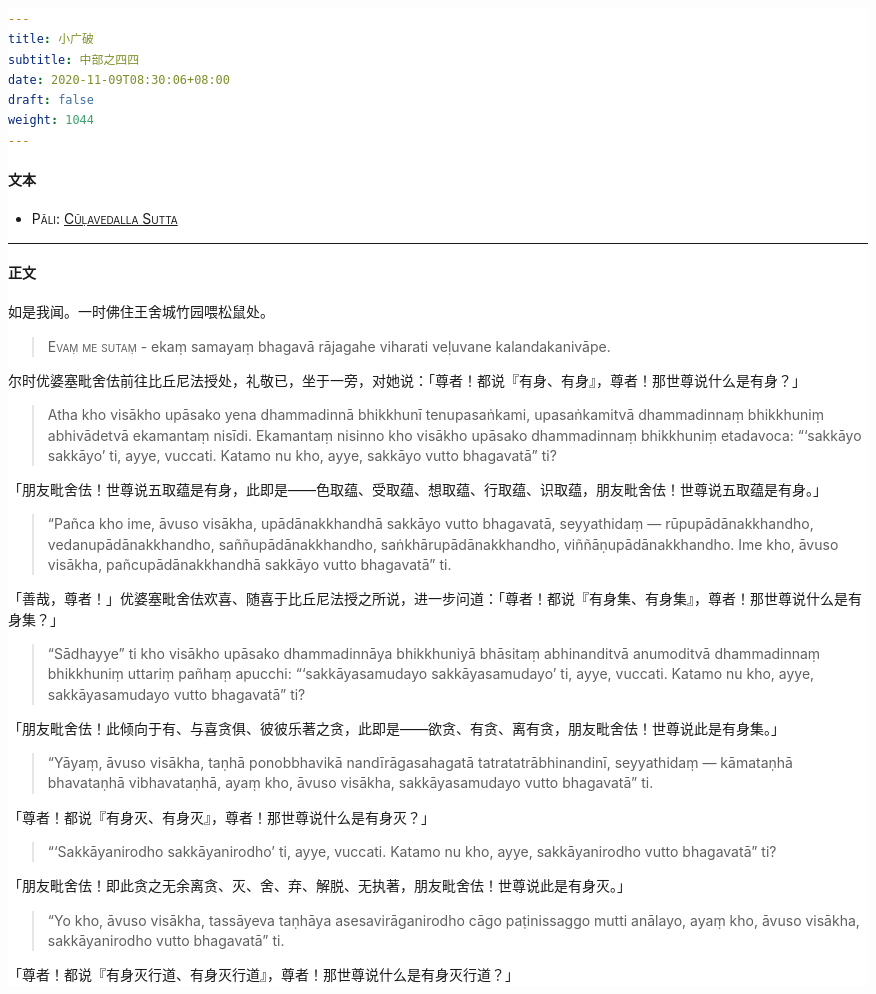 ```yaml
---
title: 小广破
subtitle: 中部之四四
date: 2020-11-09T08:30:06+08:00
draft: false
weight: 1044
---
```


#### 文本

- <span style="font-variant: small-caps;">Pāli: [Cūḷavedalla Sutta](https://suttacentral.net/mn44/pli/ms)</span>

---

#### 正文

如是我闻。一时佛住王舍城竹园喂松鼠处。

> <span style="font-variant: small-caps;">Evaṃ me sutaṃ</span> - ekaṃ samayaṃ bhagavā rājagahe viharati veḷuvane kalandakanivāpe.

尔时优婆塞毗舍佉前往比丘尼法授处，礼敬已，坐于一旁，对她说：「尊者！都说『有身、有身』，尊者！那世尊说什么是有身？」

> Atha kho visākho upāsako yena dhammadinnā bhikkhunī tenupasaṅkami, upasaṅkamitvā dhammadinnaṃ bhikkhuniṃ abhivādetvā ekamantaṃ nisīdi. Ekamantaṃ nisinno kho visākho upāsako dhammadinnaṃ bhikkhuniṃ etadavoca: “‘sakkāyo sakkāyo’ ti, ayye, vuccati. Katamo nu kho, ayye, sakkāyo vutto bhagavatā” ti?

「朋友毗舍佉！世尊说五取蕴是有身，此即是——色取蕴、受取蕴、想取蕴、行取蕴、识取蕴，朋友毗舍佉！世尊说五取蕴是有身。」

> “Pañca kho ime, āvuso visākha, upādānakkhandhā sakkāyo vutto bhagavatā, seyyathidaṃ — rūpupādānakkhandho, vedanupādānakkhandho, saññupādānakkhandho, saṅkhārupādānakkhandho, viññāṇupādānakkhandho. Ime kho, āvuso visākha, pañcupādānakkhandhā sakkāyo vutto bhagavatā” ti.

「善哉，尊者！」优婆塞毗舍佉欢喜、随喜于比丘尼法授之所说，进一步问道：「尊者！都说『有身集、有身集』，尊者！那世尊说什么是有身集？」

> “Sādhayye” ti kho visākho upāsako dhammadinnāya bhikkhuniyā bhāsitaṃ abhinanditvā anumoditvā dhammadinnaṃ bhikkhuniṃ uttariṃ pañhaṃ apucchi: “‘sakkāyasamudayo sakkāyasamudayo’ ti, ayye, vuccati. Katamo nu kho, ayye, sakkāyasamudayo vutto bhagavatā” ti?

「朋友毗舍佉！此倾向于有、与喜贪俱、彼彼乐著之贪，此即是——欲贪、有贪、离有贪，朋友毗舍佉！世尊说此是有身集。」

> “Yāyaṃ, āvuso visākha, taṇhā ponobbhavikā nandīrāgasahagatā tatratatrābhinandinī, seyyathidaṃ — kāmataṇhā bhavataṇhā vibhavataṇhā, ayaṃ kho, āvuso visākha, sakkāyasamudayo vutto bhagavatā” ti.

「尊者！都说『有身灭、有身灭』，尊者！那世尊说什么是有身灭？」

> “‘Sakkāyanirodho sakkāyanirodho’ ti, ayye, vuccati. Katamo nu kho, ayye, sakkāyanirodho vutto bhagavatā” ti?

「朋友毗舍佉！即此贪之无余离贪、灭、舍、弃、解脱、无执著，朋友毗舍佉！世尊说此是有身灭。」

> “Yo kho, āvuso visākha, tassāyeva taṇhāya asesavirāganirodho cāgo paṭinissaggo mutti anālayo, ayaṃ kho, āvuso visākha, sakkāyanirodho vutto bhagavatā” ti.

「尊者！都说『有身灭行道、有身灭行道』，尊者！那世尊说什么是有身灭行道？」
